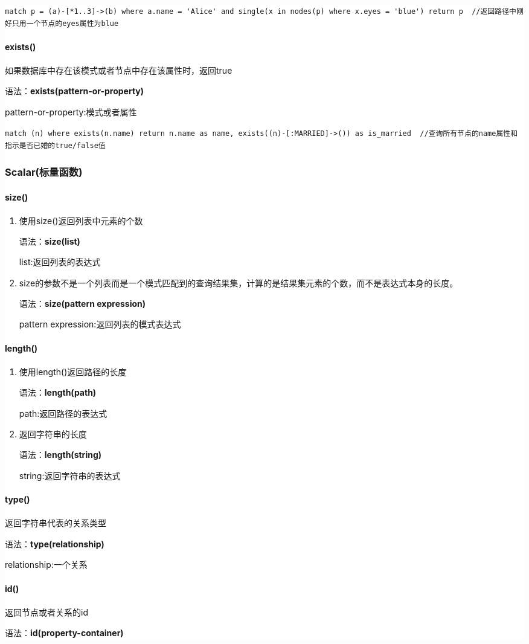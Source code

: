 ```cypher
match p = (a)-[*1..3]->(b) where a.name = 'Alice' and single(x in nodes(p) where x.eyes = 'blue') return p	//返回路径中刚好只用一个节点的eyes属性为blue
```

#### exists()

如果数据库中存在该模式或者节点中存在该属性时，返回true

语法：**exists(pattern-or-property)**

pattern-or-property:模式或者属性

```cypher
match (n) where exists(n.name) return n.name as name, exists((n)-[:MARRIED]->()) as is_married	//查询所有节点的name属性和指示是否已婚的true/false值
```

### Scalar(标量函数)

#### size()

1. 使用size()返回列表中元素的个数

   语法：**size(list)**

   list:返回列表的表达式

2. size的参数不是一个列表而是一个模式匹配到的查询结果集，计算的是结果集元素的个数，而不是表达式本身的长度。

   语法：**size(pattern expression)**

   pattern expression:返回列表的模式表达式

#### length()

1. 使用length()返回路径的长度

   语法：**length(path)**

   path:返回路径的表达式

2. 返回字符串的长度

   语法：**length(string)**

   string:返回字符串的表达式

#### type()

返回字符串代表的关系类型

语法：**type(relationship)**

relationship:一个关系

#### id()

返回节点或者关系的id

语法：**id(property-container)**
